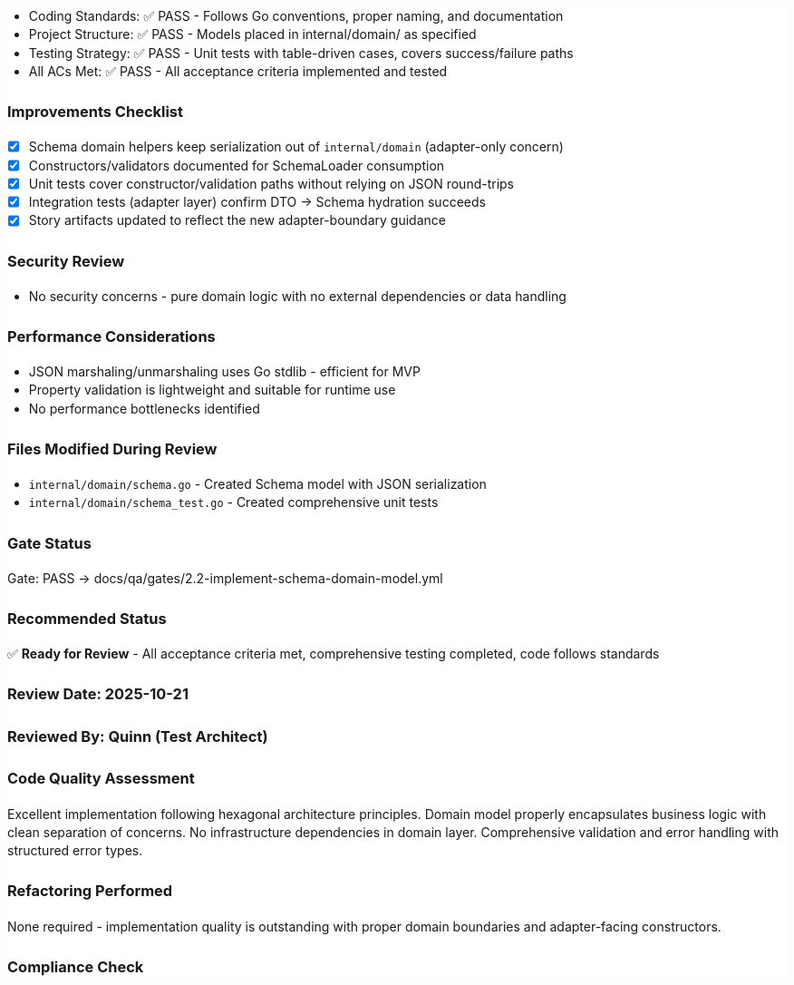 - Coding Standards: ✅ PASS - Follows Go conventions, proper naming, and documentation
- Project Structure: ✅ PASS - Models placed in internal/domain/ as specified
- Testing Strategy: ✅ PASS - Unit tests with table-driven cases, covers success/failure paths
- All ACs Met: ✅ PASS - All acceptance criteria implemented and tested

### Improvements Checklist

- [x] Schema domain helpers keep serialization out of `internal/domain` (adapter-only concern)
- [x] Constructors/validators documented for SchemaLoader consumption
- [x] Unit tests cover constructor/validation paths without relying on JSON round-trips
- [x] Integration tests (adapter layer) confirm DTO → Schema hydration succeeds
- [x] Story artifacts updated to reflect the new adapter-boundary guidance

### Security Review

- No security concerns - pure domain logic with no external dependencies or data handling

### Performance Considerations

- JSON marshaling/unmarshaling uses Go stdlib - efficient for MVP
- Property validation is lightweight and suitable for runtime use
- No performance bottlenecks identified

### Files Modified During Review

- `internal/domain/schema.go` - Created Schema model with JSON serialization
- `internal/domain/schema_test.go` - Created comprehensive unit tests

### Gate Status

Gate: PASS → docs/qa/gates/2.2-implement-schema-domain-model.yml

### Recommended Status

✅ **Ready for Review** - All acceptance criteria met, comprehensive testing completed, code follows standards

### Review Date: 2025-10-21

### Reviewed By: Quinn (Test Architect)

### Code Quality Assessment

Excellent implementation following hexagonal architecture principles. Domain model properly encapsulates business logic with clean separation of concerns. No infrastructure dependencies in domain layer. Comprehensive validation and error handling with structured error types.

### Refactoring Performed

None required - implementation quality is outstanding with proper domain boundaries and adapter-facing constructors.

### Compliance Check
